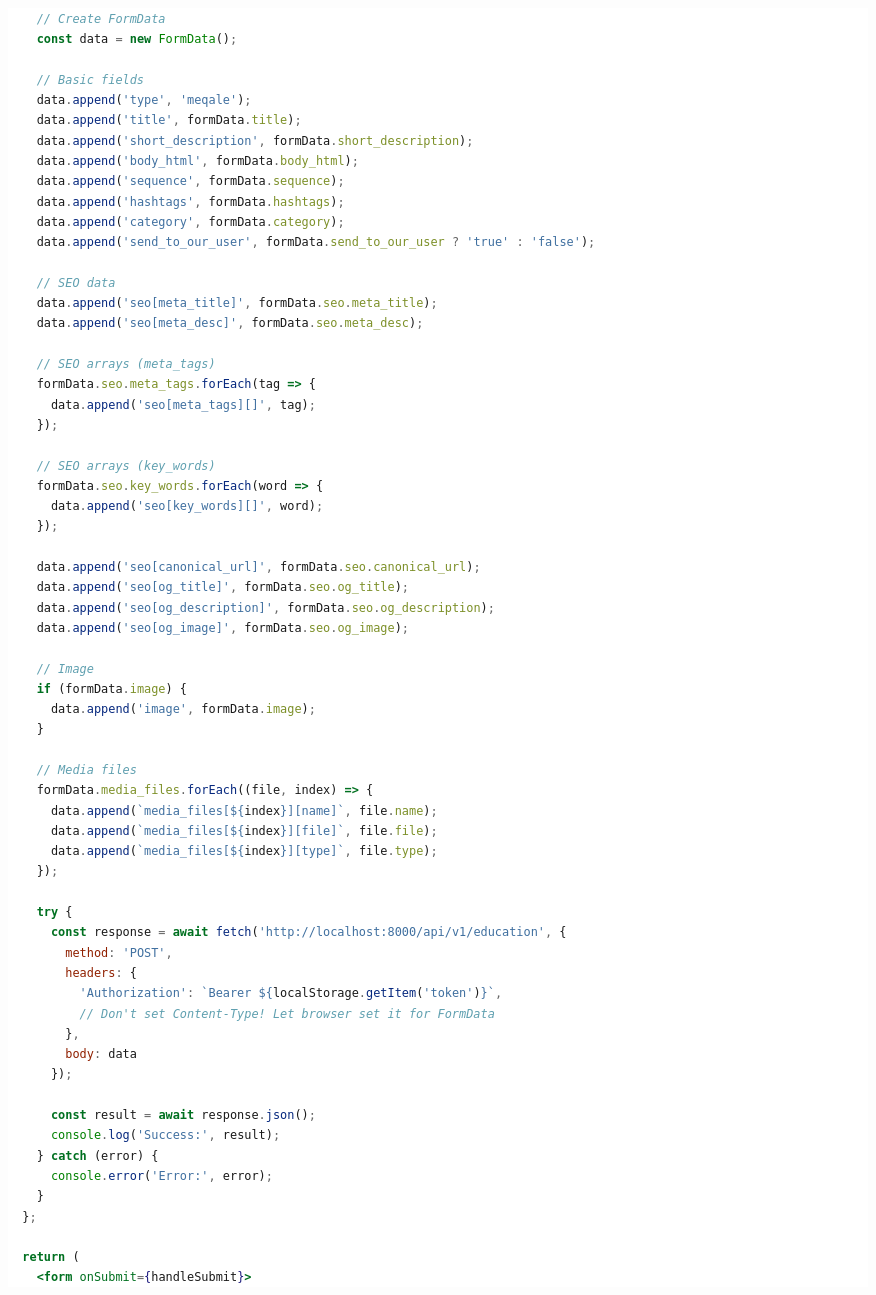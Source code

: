 ```jsx
    // Create FormData
    const data = new FormData();
    
    // Basic fields
    data.append('type', 'meqale');
    data.append('title', formData.title);
    data.append('short_description', formData.short_description);
    data.append('body_html', formData.body_html);
    data.append('sequence', formData.sequence);
    data.append('hashtags', formData.hashtags);
    data.append('category', formData.category);
    data.append('send_to_our_user', formData.send_to_our_user ? 'true' : 'false');
    
    // SEO data
    data.append('seo[meta_title]', formData.seo.meta_title);
    data.append('seo[meta_desc]', formData.seo.meta_desc);
    
    // SEO arrays (meta_tags)
    formData.seo.meta_tags.forEach(tag => {
      data.append('seo[meta_tags][]', tag);
    });
    
    // SEO arrays (key_words)
    formData.seo.key_words.forEach(word => {
      data.append('seo[key_words][]', word);
    });
    
    data.append('seo[canonical_url]', formData.seo.canonical_url);
    data.append('seo[og_title]', formData.seo.og_title);
    data.append('seo[og_description]', formData.seo.og_description);
    data.append('seo[og_image]', formData.seo.og_image);
    
    // Image
    if (formData.image) {
      data.append('image', formData.image);
    }
    
    // Media files
    formData.media_files.forEach((file, index) => {
      data.append(`media_files[${index}][name]`, file.name);
      data.append(`media_files[${index}][file]`, file.file);
      data.append(`media_files[${index}][type]`, file.type);
    });
    
    try {
      const response = await fetch('http://localhost:8000/api/v1/education', {
        method: 'POST',
        headers: {
          'Authorization': `Bearer ${localStorage.getItem('token')}`,
          // Don't set Content-Type! Let browser set it for FormData
        },
        body: data
      });
      
      const result = await response.json();
      console.log('Success:', result);
    } catch (error) {
      console.error('Error:', error);
    }
  };

  return (
    <form onSubmit={handleSubmit}>
```